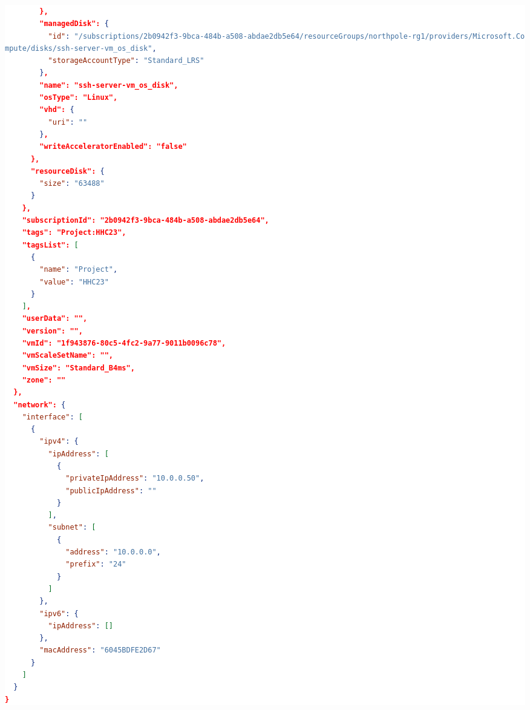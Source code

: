 ```json
        },
        "managedDisk": {
          "id": "/subscriptions/2b0942f3-9bca-484b-a508-abdae2db5e64/resourceGroups/northpole-rg1/providers/Microsoft.Compute/disks/ssh-server-vm_os_disk",
          "storageAccountType": "Standard_LRS"
        },
        "name": "ssh-server-vm_os_disk",
        "osType": "Linux",
        "vhd": {
          "uri": ""
        },
        "writeAcceleratorEnabled": "false"
      },
      "resourceDisk": {
        "size": "63488"
      }
    },
    "subscriptionId": "2b0942f3-9bca-484b-a508-abdae2db5e64",
    "tags": "Project:HHC23",
    "tagsList": [
      {
        "name": "Project",
        "value": "HHC23"
      }
    ],
    "userData": "",
    "version": "",
    "vmId": "1f943876-80c5-4fc2-9a77-9011b0096c78",
    "vmScaleSetName": "",
    "vmSize": "Standard_B4ms",
    "zone": ""
  },
  "network": {
    "interface": [
      {
        "ipv4": {
          "ipAddress": [
            {
              "privateIpAddress": "10.0.0.50",
              "publicIpAddress": ""
            }
          ],
          "subnet": [
            {
              "address": "10.0.0.0",
              "prefix": "24"
            }
          ]
        },
        "ipv6": {
          "ipAddress": []
        },
        "macAddress": "6045BDFE2D67"
      }
    ]
  }
}
```
